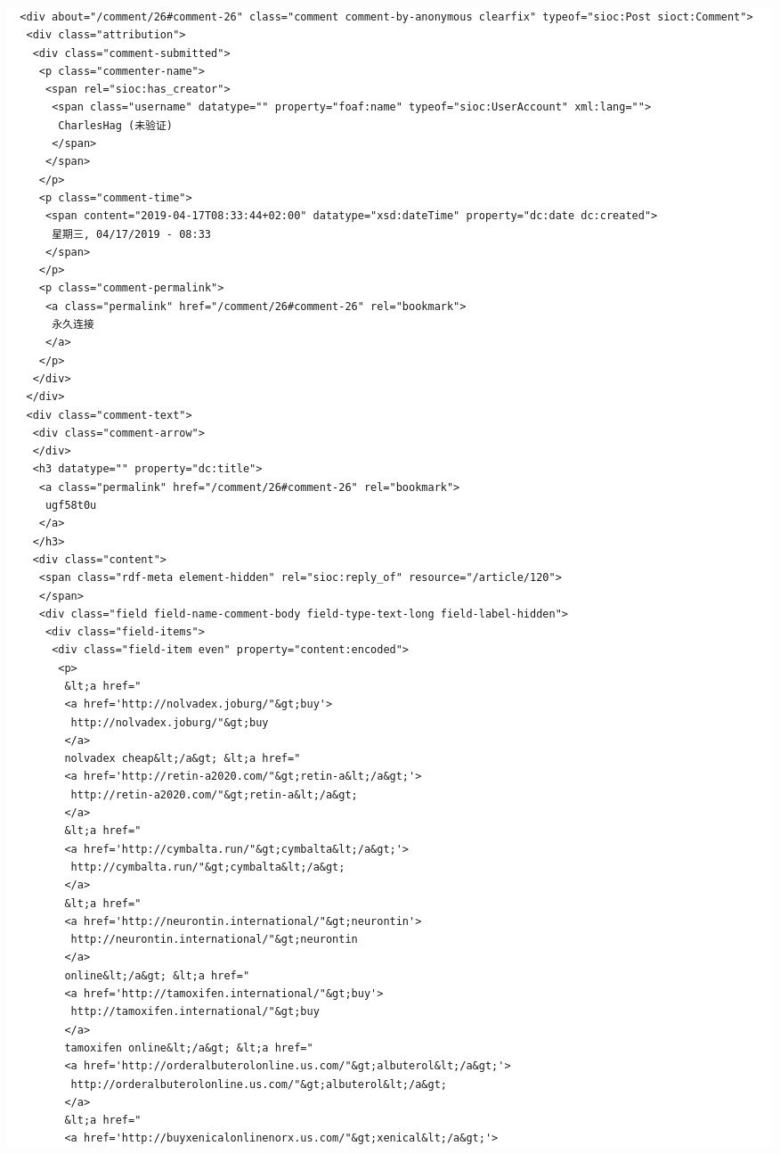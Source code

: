       <div about="/comment/26#comment-26" class="comment comment-by-anonymous clearfix" typeof="sioc:Post sioct:Comment">
       <div class="attribution">
        <div class="comment-submitted">
         <p class="commenter-name">
          <span rel="sioc:has_creator">
           <span class="username" datatype="" property="foaf:name" typeof="sioc:UserAccount" xml:lang="">
            CharlesHag (未验证)
           </span>
          </span>
         </p>
         <p class="comment-time">
          <span content="2019-04-17T08:33:44+02:00" datatype="xsd:dateTime" property="dc:date dc:created">
           星期三, 04/17/2019 - 08:33
          </span>
         </p>
         <p class="comment-permalink">
          <a class="permalink" href="/comment/26#comment-26" rel="bookmark">
           永久连接
          </a>
         </p>
        </div>
       </div>
       <div class="comment-text">
        <div class="comment-arrow">
        </div>
        <h3 datatype="" property="dc:title">
         <a class="permalink" href="/comment/26#comment-26" rel="bookmark">
          ugf58t0u
         </a>
        </h3>
        <div class="content">
         <span class="rdf-meta element-hidden" rel="sioc:reply_of" resource="/article/120">
         </span>
         <div class="field field-name-comment-body field-type-text-long field-label-hidden">
          <div class="field-items">
           <div class="field-item even" property="content:encoded">
            <p>
             &lt;a href="
             <a href='http://nolvadex.joburg/"&gt;buy'>
              http://nolvadex.joburg/"&gt;buy
             </a>
             nolvadex cheap&lt;/a&gt; &lt;a href="
             <a href='http://retin-a2020.com/"&gt;retin-a&lt;/a&gt;'>
              http://retin-a2020.com/"&gt;retin-a&lt;/a&gt;
             </a>
             &lt;a href="
             <a href='http://cymbalta.run/"&gt;cymbalta&lt;/a&gt;'>
              http://cymbalta.run/"&gt;cymbalta&lt;/a&gt;
             </a>
             &lt;a href="
             <a href='http://neurontin.international/"&gt;neurontin'>
              http://neurontin.international/"&gt;neurontin
             </a>
             online&lt;/a&gt; &lt;a href="
             <a href='http://tamoxifen.international/"&gt;buy'>
              http://tamoxifen.international/"&gt;buy
             </a>
             tamoxifen online&lt;/a&gt; &lt;a href="
             <a href='http://orderalbuterolonline.us.com/"&gt;albuterol&lt;/a&gt;'>
              http://orderalbuterolonline.us.com/"&gt;albuterol&lt;/a&gt;
             </a>
             &lt;a href="
             <a href='http://buyxenicalonlinenorx.us.com/"&gt;xenical&lt;/a&gt;'>